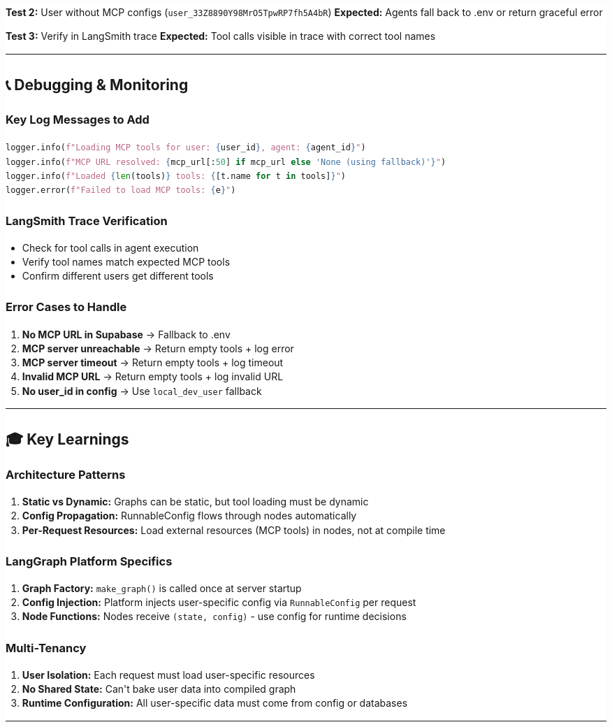 **Test 2:** User without MCP configs (`user_33Z8890Y98MrO5TpwRP7fh5A4bR`)
**Expected:** Agents fall back to .env or return graceful error

**Test 3:** Verify in LangSmith trace
**Expected:** Tool calls visible in trace with correct tool names

---

## 📞 Debugging & Monitoring

### Key Log Messages to Add
```python
logger.info(f"Loading MCP tools for user: {user_id}, agent: {agent_id}")
logger.info(f"MCP URL resolved: {mcp_url[:50] if mcp_url else 'None (using fallback)'}")
logger.info(f"Loaded {len(tools)} tools: {[t.name for t in tools]}")
logger.error(f"Failed to load MCP tools: {e}")
```

### LangSmith Trace Verification
- Check for tool calls in agent execution
- Verify tool names match expected MCP tools
- Confirm different users get different tools

### Error Cases to Handle
1. **No MCP URL in Supabase** → Fallback to .env
2. **MCP server unreachable** → Return empty tools + log error
3. **MCP server timeout** → Return empty tools + log timeout
4. **Invalid MCP URL** → Return empty tools + log invalid URL
5. **No user_id in config** → Use `local_dev_user` fallback

---

## 🎓 Key Learnings

### Architecture Patterns
1. **Static vs Dynamic:** Graphs can be static, but tool loading must be dynamic
2. **Config Propagation:** RunnableConfig flows through nodes automatically
3. **Per-Request Resources:** Load external resources (MCP tools) in nodes, not at compile time

### LangGraph Platform Specifics
1. **Graph Factory:** `make_graph()` is called once at server startup
2. **Config Injection:** Platform injects user-specific config via `RunnableConfig` per request
3. **Node Functions:** Nodes receive `(state, config)` - use config for runtime decisions

### Multi-Tenancy
1. **User Isolation:** Each request must load user-specific resources
2. **No Shared State:** Can't bake user data into compiled graph
3. **Runtime Configuration:** All user-specific data must come from config or databases

---
